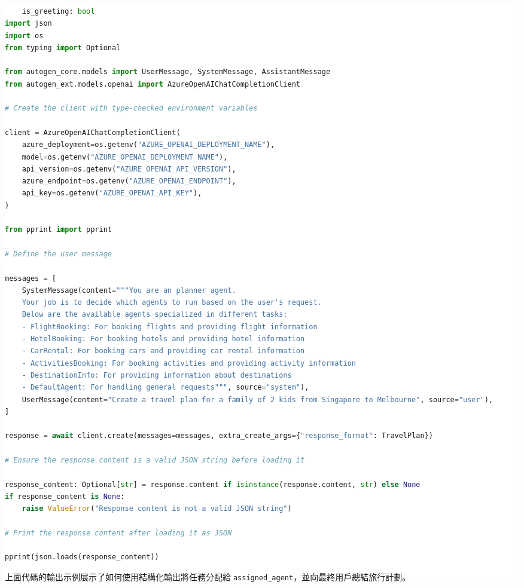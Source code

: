```python
    is_greeting: bool
import json
import os
from typing import Optional

from autogen_core.models import UserMessage, SystemMessage, AssistantMessage
from autogen_ext.models.openai import AzureOpenAIChatCompletionClient

# Create the client with type-checked environment variables

client = AzureOpenAIChatCompletionClient(
    azure_deployment=os.getenv("AZURE_OPENAI_DEPLOYMENT_NAME"),
    model=os.getenv("AZURE_OPENAI_DEPLOYMENT_NAME"),
    api_version=os.getenv("AZURE_OPENAI_API_VERSION"),
    azure_endpoint=os.getenv("AZURE_OPENAI_ENDPOINT"),
    api_key=os.getenv("AZURE_OPENAI_API_KEY"),
)

from pprint import pprint

# Define the user message

messages = [
    SystemMessage(content="""You are an planner agent.
    Your job is to decide which agents to run based on the user's request.
    Below are the available agents specialized in different tasks:
    - FlightBooking: For booking flights and providing flight information
    - HotelBooking: For booking hotels and providing hotel information
    - CarRental: For booking cars and providing car rental information
    - ActivitiesBooking: For booking activities and providing activity information
    - DestinationInfo: For providing information about destinations
    - DefaultAgent: For handling general requests""", source="system"),
    UserMessage(content="Create a travel plan for a family of 2 kids from Singapore to Melbourne", source="user"),
]

response = await client.create(messages=messages, extra_create_args={"response_format": TravelPlan})

# Ensure the response content is a valid JSON string before loading it

response_content: Optional[str] = response.content if isinstance(response.content, str) else None
if response_content is None:
    raise ValueError("Response content is not a valid JSON string")

# Print the response content after loading it as JSON

pprint(json.loads(response_content))
```

上面代碼的輸出示例展示了如何使用結構化輸出將任務分配給 `assigned_agent`，並向最終用戶總結旅行計劃。
